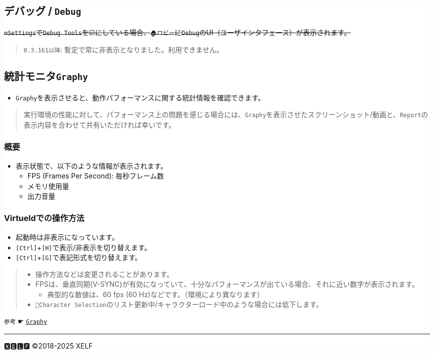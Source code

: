 ## デバッグ / `Debug`

~~`⚙Settings`で`Debug Tools`を☑にしている場合、`🏠ロビー`に`Debug`のUI（ユーザインタフェース）が表示されます。~~
> `0.3.161以降`: 暫定で常に非表示となりました。利用できません。



## 統計モニタ`Graphy`

* `Graphy`を表示させると、動作パフォーマンスに関する統計情報を確認できます。

> 実行環境の性能に対して、パフォーマンス上の問題を感じる場合には、`Graphy`を表示させたスクリーンショット/動画と、`Report`の表示内容を合わせて共有いただければ幸いです。

### 概要
* 表示状態で、以下のような情報が表示されます。
  * FPS (Frames Per Second): 毎秒フレーム数
  * メモリ使用量
  * 出力音量

### Virtueldでの操作方法
* 起動時は非表示になっています。
* `[Ctrl]`+`[H]`で表示/非表示を切り替えます。
* `[Ctrl]`+`[G]`で表記形式を切り替えます。

> * 操作方法などは変更されることがあります。
> * FPSは、垂直同期(V-SYNC)が有効になっていて、十分なパフォーマンスが出ている場合、それに近い数字が表示されます。
>   * 典型的な数値は、60 fps (60 Hz)などです。（環境により異なります）
> * `👤Character Selection`のリスト更新中/キャラクターロード中のような場合には低下します。

`参考` ☛ [`Graphy`](https://github.com/Tayx94/graphy/)

--------
🆇🅴🅻🅵
©2018-2025 XELF

